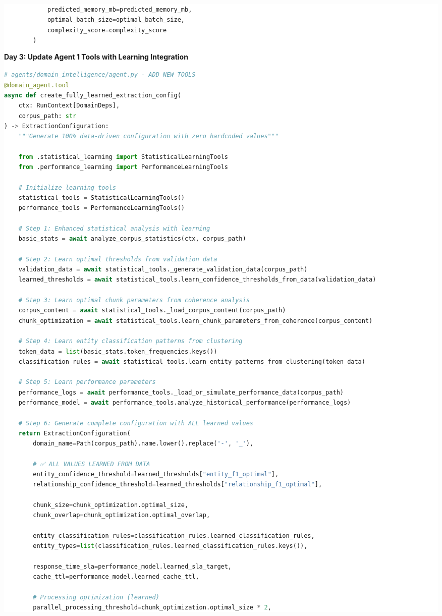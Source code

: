 ```python
            predicted_memory_mb=predicted_memory_mb,
            optimal_batch_size=optimal_batch_size,
            complexity_score=complexity_score
        )
```

**Day 3: Update Agent 1 Tools with Learning Integration**
```python
# agents/domain_intelligence/agent.py - ADD NEW TOOLS
@domain_agent.tool
async def create_fully_learned_extraction_config(
    ctx: RunContext[DomainDeps],
    corpus_path: str
) -> ExtractionConfiguration:
    """Generate 100% data-driven configuration with zero hardcoded values"""

    from .statistical_learning import StatisticalLearningTools
    from .performance_learning import PerformanceLearningTools

    # Initialize learning tools
    statistical_tools = StatisticalLearningTools()
    performance_tools = PerformanceLearningTools()

    # Step 1: Enhanced statistical analysis with learning
    basic_stats = await analyze_corpus_statistics(ctx, corpus_path)

    # Step 2: Learn optimal thresholds from validation data
    validation_data = await statistical_tools._generate_validation_data(corpus_path)
    learned_thresholds = await statistical_tools.learn_confidence_thresholds_from_data(validation_data)

    # Step 3: Learn optimal chunk parameters from coherence analysis
    corpus_content = await statistical_tools._load_corpus_content(corpus_path)
    chunk_optimization = await statistical_tools.learn_chunk_parameters_from_coherence(corpus_content)

    # Step 4: Learn entity classification patterns from clustering
    token_data = list(basic_stats.token_frequencies.keys())
    classification_rules = await statistical_tools.learn_entity_patterns_from_clustering(token_data)

    # Step 5: Learn performance parameters
    performance_logs = await performance_tools._load_or_simulate_performance_data(corpus_path)
    performance_model = await performance_tools.analyze_historical_performance(performance_logs)

    # Step 6: Generate complete configuration with ALL learned values
    return ExtractionConfiguration(
        domain_name=Path(corpus_path).name.lower().replace('-', '_'),

        # ✅ ALL VALUES LEARNED FROM DATA
        entity_confidence_threshold=learned_thresholds["entity_f1_optimal"],
        relationship_confidence_threshold=learned_thresholds["relationship_f1_optimal"],

        chunk_size=chunk_optimization.optimal_size,
        chunk_overlap=chunk_optimization.optimal_overlap,

        entity_classification_rules=classification_rules.learned_classification_rules,
        entity_types=list(classification_rules.learned_classification_rules.keys()),

        response_time_sla=performance_model.learned_sla_target,
        cache_ttl=performance_model.learned_cache_ttl,

        # Processing optimization (learned)
        parallel_processing_threshold=chunk_optimization.optimal_size * 2,
```